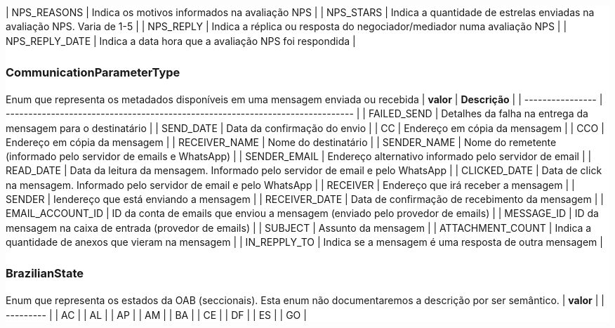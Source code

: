 | NPS_REASONS    | Indica os motivos informados na avaliação NPS                                                     |
| NPS_STARS      | Indica a quantidade de estrelas enviadas na avaliação NPS. Varia de 1-5                           |
| NPS_REPLY      | Indica a réplica ou resposta do negociador/mediador numa avaliação NPS                            |
| NPS_REPLY_DATE | Indica a data hora que a avaliação NPS foi respondida                                             |


### CommunicationParameterType
Enum que representa os metadados disponíveis em uma mensagem enviada ou recebida
| **valor**        | **Descrição**                                                                 |
| ---------------- | ----------------------------------------------------------------------------- |
| FAILED_SEND      | Detalhes da falha na entrega da mensagem para o destinatário                  |
| SEND_DATE        | Data da confirmação do envio                                                  |
| CC               | Endereço em cópia da mensagem                                                 |
| CCO              | Endereço em cópia da mensagem                                                 |
| RECEIVER_NAME    | Nome do destinatário                                                          |
| SENDER_NAME      | Nome do remetente (informado pelo servidor de emails e WhatsApp)              |
| SENDER_EMAIL     | Endereço alternativo informado pelo servidor de email                         |
| READ_DATE        | Data da leitura da mensagem. Informado pelo servidor de email e pelo WhatsApp |
| CLICKED_DATE     | Data de click na mensagem. Informado pelo servidor de email e pelo WhatsApp   |
| RECEIVER         | Endereço que irá receber a mensagem                                           |
| SENDER           | Iendereço que está enviando a mensagem                                        |
| RECEIVER_DATE    | Data de confirmação de recebimento da mensagem                                |
| EMAIL_ACCOUNT_ID | ID da conta de emails que enviou a mensagem (enviado pelo provedor de emails) |
| MESSAGE_ID       | ID da mensagem na caixa de entrada (provedor de emails)                       |
| SUBJECT          | Assunto da mensagem                                                           |
| ATTACHMENT_COUNT | Indica a quantidade de anexos que vieram na mensagem                          |
| IN_REPPLY_TO     | Indica se a mensagem é uma resposta de outra mensagem                         |


### BrazilianState
Enum que representa os estados da OAB (seccionais).
Esta enum não documentaremos a descrição por ser semântico.
| **valor** |
| --------- |
| AC        |
| AL        |
| AP        |
| AM        |
| BA        |
| CE        |
| DF        |
| ES        |
| GO        |